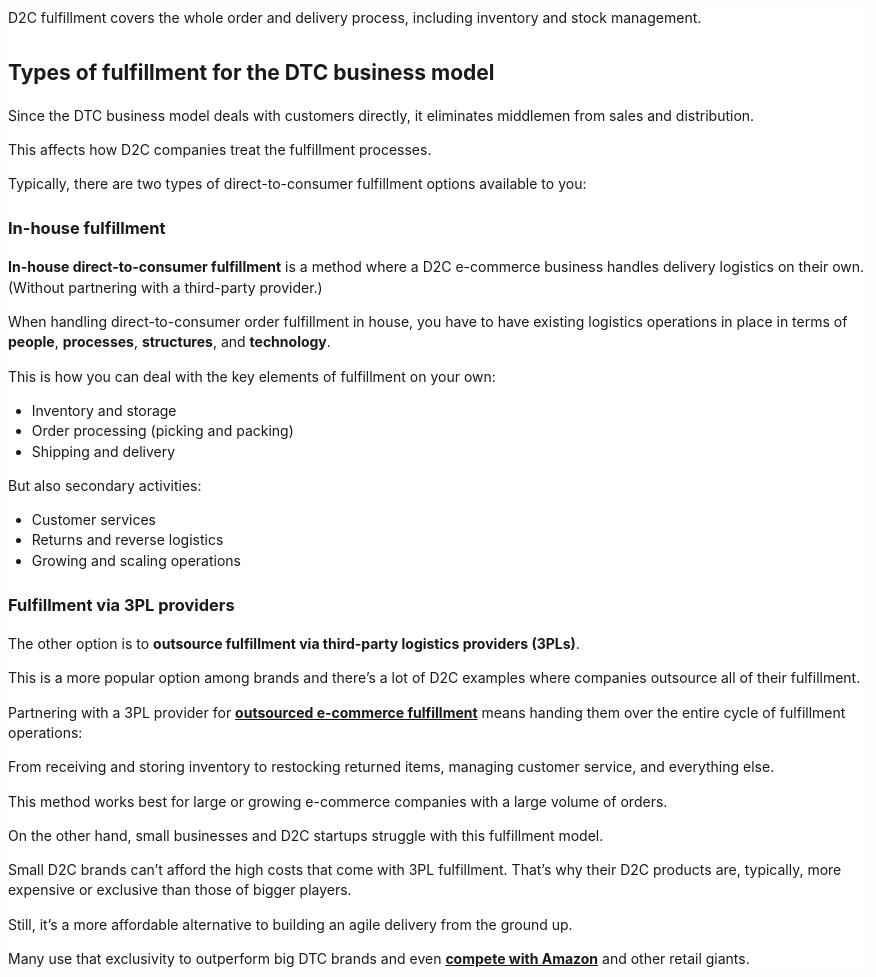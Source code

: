 D2C fulfillment covers the whole order and delivery process, including inventory and stock management.

## Types of fulfillment for the DTC business model

Since the DTC business model deals with customers directly, it eliminates middlemen from sales and distribution.

This affects how D2C companies treat the fulfillment processes.

Typically, there are two types of direct-to-consumer fulfillment options available to you:

### In-house fulfillment

**In-house direct-to-consumer fulfillment** is a method where a D2C e-commerce business handles delivery logistics on their own. (Without partnering with a third-party provider.)

When handling direct-to-consumer order fulfillment in house, you have to have existing logistics operations in place in terms of **people**, **processes**, **structures**, and **technology**.

This is how you can deal with the key elements of fulfillment on your own:

* Inventory and storage
* Order processing (picking and packing)
* Shipping and delivery

But also secondary activities:

* Customer services
* Returns and reverse logistics
* Growing and scaling operations

### Fulfillment via 3PL providers

The other option is to **outsource fulfillment via third-party logistics providers (3PLs)**.

This is a more popular option among brands and there’s a lot of D2C examples where companies outsource all of their fulfillment.

Partnering with a 3PL provider for [**outsourced e-commerce fulfillment**](https://elogii.com/blog/outsourcing-ecommerce-fulfillment/) means handing them over the entire cycle of fulfillment operations:

From receiving and storing inventory to restocking returned items, managing customer service, and everything else.

This method works best for large or growing e-commerce companies with a large volume of orders.

On the other hand, small businesses and D2C startups struggle with this fulfillment model.

Small D2C brands can’t afford the high costs that come with 3PL fulfillment. That’s why their D2C products are, typically, more expensive or exclusive than those of bigger players.

Still, it’s a more affordable alternative to building an agile delivery from the ground up.

Many use that exclusivity to outperform big DTC brands and even [**compete with Amazon**](https://elogii.com/blog/how-to-compete-with-amazon-delivery/) and other retail giants.
